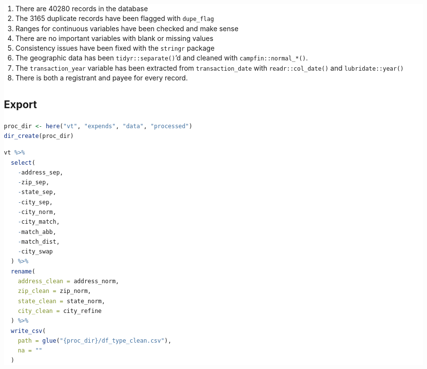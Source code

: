 1.  There are 40280 records in the database
2.  The 3165 duplicate records have been flagged with `dupe_flag`
3.  Ranges for continuous variables have been checked and make sense
4.  There are no important variables with blank or missing values
5.  Consistency issues have been fixed with the `stringr` package
6.  The geographic data has been `tidyr::separate()`’d and cleaned with
    `campfin::normal_*()`.
7.  The `transaction_year` variable has been extracted from
    `transaction_date` with `readr::col_date()` and `lubridate::year()`
8.  There is both a registrant and payee for every record.

## Export

``` r
proc_dir <- here("vt", "expends", "data", "processed")
dir_create(proc_dir)
```

``` r
vt %>% 
  select(
    -address_sep,
    -zip_sep,
    -state_sep,
    -city_sep,
    -city_norm,
    -city_match,
    -match_abb,
    -match_dist,
    -city_swap
  ) %>%
  rename(
    address_clean = address_norm,
    zip_clean = zip_norm,
    state_clean = state_norm,
    city_clean = city_refine
  ) %>% 
  write_csv(
    path = glue("{proc_dir}/df_type_clean.csv"),
    na = ""
  )
```
